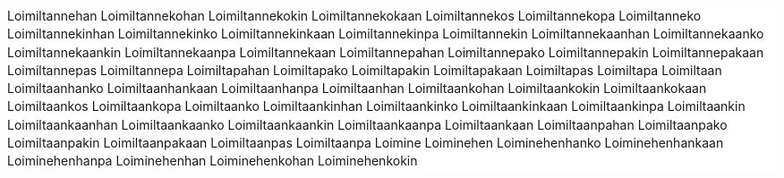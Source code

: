 Loimiltannehan
Loimiltannekohan
Loimiltannekokin
Loimiltannekokaan
Loimiltannekos
Loimiltannekopa
Loimiltanneko
Loimiltannekinhan
Loimiltannekinko
Loimiltannekinkaan
Loimiltannekinpa
Loimiltannekin
Loimiltannekaanhan
Loimiltannekaanko
Loimiltannekaankin
Loimiltannekaanpa
Loimiltannekaan
Loimiltannepahan
Loimiltannepako
Loimiltannepakin
Loimiltannepakaan
Loimiltannepas
Loimiltannepa
Loimiltapahan
Loimiltapako
Loimiltapakin
Loimiltapakaan
Loimiltapas
Loimiltapa
Loimiltaan
Loimiltaanhanko
Loimiltaanhankaan
Loimiltaanhanpa
Loimiltaanhan
Loimiltaankohan
Loimiltaankokin
Loimiltaankokaan
Loimiltaankos
Loimiltaankopa
Loimiltaanko
Loimiltaankinhan
Loimiltaankinko
Loimiltaankinkaan
Loimiltaankinpa
Loimiltaankin
Loimiltaankaanhan
Loimiltaankaanko
Loimiltaankaankin
Loimiltaankaanpa
Loimiltaankaan
Loimiltaanpahan
Loimiltaanpako
Loimiltaanpakin
Loimiltaanpakaan
Loimiltaanpas
Loimiltaanpa
Loimine
Loiminehen
Loiminehenhanko
Loiminehenhankaan
Loiminehenhanpa
Loiminehenhan
Loiminehenkohan
Loiminehenkokin